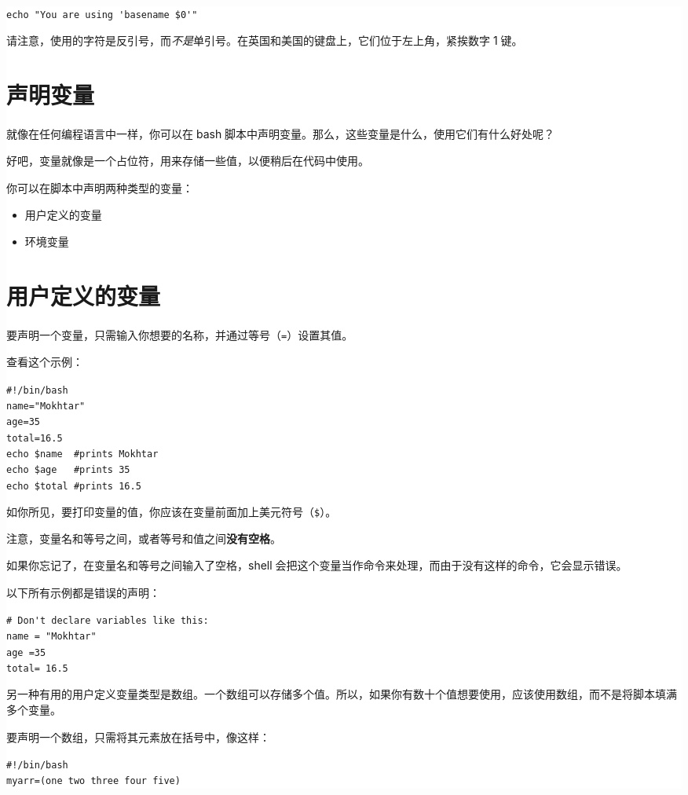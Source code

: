 ```
echo "You are using 'basename $0'"  
```

请注意，使用的字符是反引号，而*不是*单引号。在英国和美国的键盘上，它们位于左上角，紧挨数字 1 键。

# 声明变量

就像在任何编程语言中一样，你可以在 bash 脚本中声明变量。那么，这些变量是什么，使用它们有什么好处呢？

好吧，变量就像是一个占位符，用来存储一些值，以便稍后在代码中使用。

你可以在脚本中声明两种类型的变量：

+   用户定义的变量

+   环境变量

# 用户定义的变量

要声明一个变量，只需输入你想要的名称，并通过等号（`=`）设置其值。

查看这个示例：

```
#!/bin/bash 
name="Mokhtar" 
age=35 
total=16.5 
echo $name  #prints Mokhtar 
echo $age   #prints 35 
echo $total #prints 16.5 
```

如你所见，要打印变量的值，你应该在变量前面加上美元符号（`$`）。

注意，变量名和等号之间，或者等号和值之间**没有空格**。

如果你忘记了，在变量名和等号之间输入了空格，shell 会把这个变量当作命令来处理，而由于没有这样的命令，它会显示错误。

以下所有示例都是错误的声明：

```
# Don't declare variables like this: 
name = "Mokhtar" 
age =35 
total= 16.5 
```

另一种有用的用户定义变量类型是数组。一个数组可以存储多个值。所以，如果你有数十个值想要使用，应该使用数组，而不是将脚本填满多个变量。

要声明一个数组，只需将其元素放在括号中，像这样：

```
#!/bin/bash 
myarr=(one two three four five) 
```
